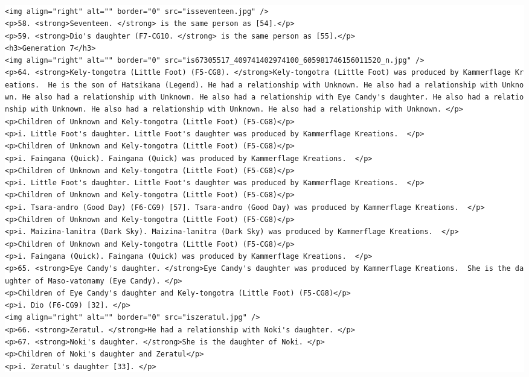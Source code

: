     <img align="right" alt="" border="0" src="isseventeen.jpg" />
    <p>58. <strong>Seventeen. </strong> is the same person as [54].</p>
    <p>59. <strong>Dio's daughter (F7-CG10. </strong> is the same person as [55].</p>
    <h3>Generation 7</h3>
    <img align="right" alt="" border="0" src="is67305517_409741402974100_605981746156011520_n.jpg" />
    <p>64. <strong>Kely-tongotra (Little Foot) (F5-CG8). </strong>Kely-tongotra (Little Foot) was produced by Kammerflage Kreations.  He is the son of Hatsikana (Legend). He had a relationship with Unknown. He also had a relationship with Unknown. He also had a relationship with Unknown. He also had a relationship with Eye Candy's daughter. He also had a relationship with Unknown. He also had a relationship with Unknown. He also had a relationship with Unknown. </p>
    <p>Children of Unknown and Kely-tongotra (Little Foot) (F5-CG8)</p>
    <p>i. Little Foot's daughter. Little Foot's daughter was produced by Kammerflage Kreations.  </p>
    <p>Children of Unknown and Kely-tongotra (Little Foot) (F5-CG8)</p>
    <p>i. Faingana (Quick). Faingana (Quick) was produced by Kammerflage Kreations.  </p>
    <p>Children of Unknown and Kely-tongotra (Little Foot) (F5-CG8)</p>
    <p>i. Little Foot's daughter. Little Foot's daughter was produced by Kammerflage Kreations.  </p>
    <p>Children of Unknown and Kely-tongotra (Little Foot) (F5-CG8)</p>
    <p>i. Tsara-andro (Good Day) (F6-CG9) [57]. Tsara-andro (Good Day) was produced by Kammerflage Kreations.  </p>
    <p>Children of Unknown and Kely-tongotra (Little Foot) (F5-CG8)</p>
    <p>i. Maizina-lanitra (Dark Sky). Maizina-lanitra (Dark Sky) was produced by Kammerflage Kreations.  </p>
    <p>Children of Unknown and Kely-tongotra (Little Foot) (F5-CG8)</p>
    <p>i. Faingana (Quick). Faingana (Quick) was produced by Kammerflage Kreations.  </p>
    <p>65. <strong>Eye Candy's daughter. </strong>Eye Candy's daughter was produced by Kammerflage Kreations.  She is the daughter of Maso-vatomamy (Eye Candy). </p>
    <p>Children of Eye Candy's daughter and Kely-tongotra (Little Foot) (F5-CG8)</p>
    <p>i. Dio (F6-CG9) [32]. </p>
    <img align="right" alt="" border="0" src="iszeratul.jpg" />
    <p>66. <strong>Zeratul. </strong>He had a relationship with Noki's daughter. </p>
    <p>67. <strong>Noki's daughter. </strong>She is the daughter of Noki. </p>
    <p>Children of Noki's daughter and Zeratul</p>
    <p>i. Zeratul's daughter [33]. </p>